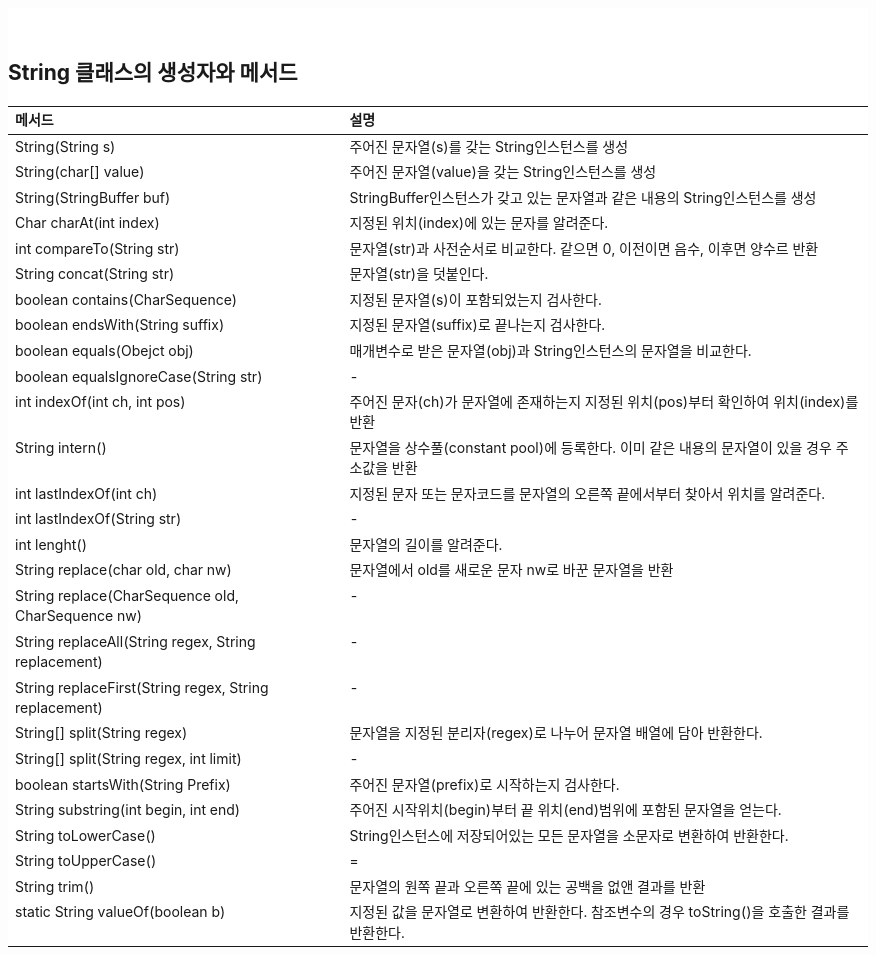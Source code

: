 <br>

## String 클래스의 생성자와 메서드

| 메서드                                                | 설명                                                                                         |
| :---------------------------------------------------- | :------------------------------------------------------------------------------------------- |
| String(String s)                                      | 주어진 문자열(s)를 갖는 String인스턴스를 생성                                                |
| String(char[] value)                                  | 주어진 문자열(value)을 갖는 String인스턴스를 생성                                            |
| String(StringBuffer buf)                              | StringBuffer인스턴스가 갖고 있는 문자열과 같은 내용의 String인스턴스를 생성                  |
| Char charAt(int index)                                | 지정된 위치(index)에 있는 문자를 알려준다.                                                   |
| int compareTo(String str)                             | 문자열(str)과 사전순서로 비교한다. 같으면 0, 이전이면 음수, 이후면 양수르 반환               |
| String concat(String str)                             | 문자열(str)을 덧붙인다.                                                                      |
| boolean contains(CharSequence)                        | 지정된 문자열(s)이 포함되었는지 검사한다.                                                    |
| boolean endsWith(String suffix)                       | 지정된 문자열(suffix)로 끝나는지 검사한다.                                                   |
| boolean equals(Obejct obj)                            | 매개변수로 받은 문자열(obj)과 String인스턴스의 문자열을 비교한다.                            |
| boolean equalsIgnoreCase(String str)                  | -                                                                                            |
| int indexOf(int ch, int pos)                          | 주어진 문자(ch)가 문자열에 존재하는지 지정된 위치(pos)부터 확인하여 위치(index)를 반환       |
| String intern()                                       | 문자열을 상수풀(constant pool)에 등록한다. 이미 같은 내용의 문자열이 있을 경우 주소값을 반환 |
| int lastIndexOf(int ch)                               | 지정된 문자 또는 문자코드를 문자열의 오른쪽 끝에서부터 찾아서 위치를 알려준다.               |
| int lastIndexOf(String str)                           | -                                                                                            |
| int lenght()                                          | 문자열의 길이를 알려준다.                                                                    |
| String replace(char old, char nw)                     | 문자열에서 old를 새로운 문자 nw로 바꾼 문자열을 반환                                         |
| String replace(CharSequence old, CharSequence nw)     | -                                                                                            |
| String replaceAll(String regex, String replacement)   | -                                                                                            |
| String replaceFirst(String regex, String replacement) | -                                                                                            |
| String[] split(String regex)                          | 문자열을 지정된 분리자(regex)로 나누어 문자열 배열에 담아 반환한다.                          |
| String[] split(String regex, int limit)               | -                                                                                            |
| boolean startsWith(String Prefix)                     | 주어진 문자열(prefix)로 시작하는지 검사한다.                                                 |
| String substring(int begin, int end)                  | 주어진 시작위치(begin)부터 끝 위치(end)범위에 포함된 문자열을 얻는다.                        |
| String toLowerCase()                                  | String인스턴스에 저장되어있는 모든 문자열을 소문자로 변환하여 반환한다.                      |
| String toUpperCase()                                  | =                                                                                            |
| String trim()                                         | 문자열의 원쪽 끝과 오른쪽 끝에 있는 공백을 없앤 결과를 반환                                  |
| static String valueOf(boolean b)                      | 지정된 값을 문자열로 변환하여 반환한다. 참조변수의 경우 toString()을 호출한 결과를 반환한다. |
